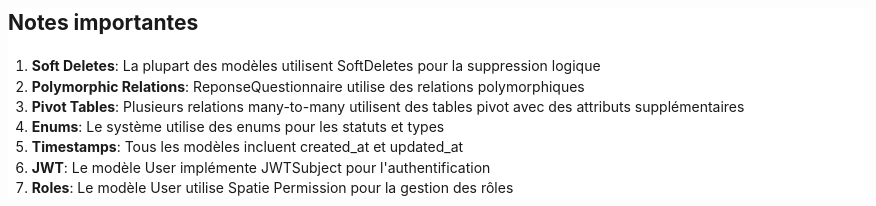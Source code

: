 ## Notes importantes

1. **Soft Deletes**: La plupart des modèles utilisent SoftDeletes pour la suppression logique
2. **Polymorphic Relations**: ReponseQuestionnaire utilise des relations polymorphiques
3. **Pivot Tables**: Plusieurs relations many-to-many utilisent des tables pivot avec des attributs supplémentaires
4. **Enums**: Le système utilise des enums pour les statuts et types
5. **Timestamps**: Tous les modèles incluent created_at et updated_at
6. **JWT**: Le modèle User implémente JWTSubject pour l'authentification
7. **Roles**: Le modèle User utilise Spatie Permission pour la gestion des rôles
